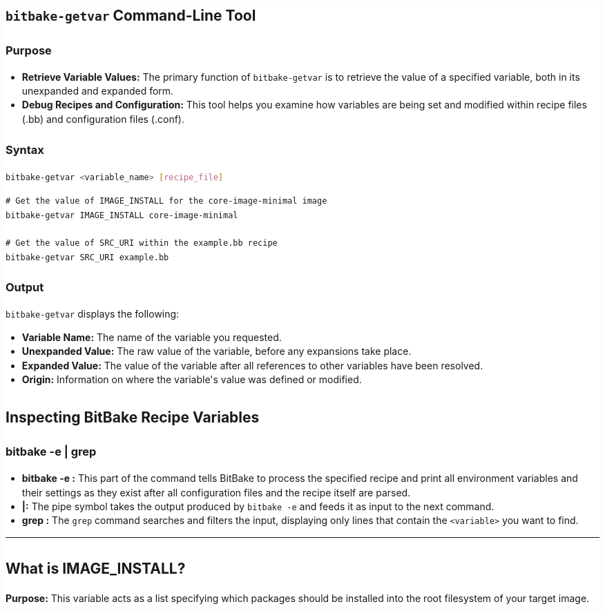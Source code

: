 ## `bitbake-getvar` Command-Line Tool

### Purpose

- **Retrieve Variable Values:** The primary function of `bitbake-getvar` is to retrieve the value of a specified variable, both in its unexpanded and expanded form.
- **Debug Recipes and Configuration:** This tool helps you examine how variables are being set and modified within recipe files (.bb) and configuration files (.conf).

### Syntax

```bash
bitbake-getvar <variable_name> [recipe_file]
```

```
# Get the value of IMAGE_INSTALL for the core-image-minimal image
bitbake-getvar IMAGE_INSTALL core-image-minimal

# Get the value of SRC_URI within the example.bb recipe 
bitbake-getvar SRC_URI example.bb
```

### Output

`bitbake-getvar` displays the following:

- **Variable Name:** The name of the variable you requested.
- **Unexpanded Value:** The raw value of the variable, before any expansions take place.
- **Expanded Value:** The value of the variable after all references to other variables have been resolved.
- **Origin:** Information on where the variable's value was defined or modified.

## Inspecting BitBake Recipe Variables

### bitbake -e <recipe> | grep <variable>

- **bitbake -e <recipe>:** This part of the command tells BitBake to process the specified recipe and print all environment variables and their settings as they exist after all configuration files and the recipe itself are parsed.
- **|:** The pipe symbol takes the output produced by `bitbake -e` and feeds it as input to the next command.
- **grep <variable>:** The `grep` command searches and filters the input, displaying only lines that contain the `<variable>` you want to find.

-----------------------------------------

## What is IMAGE_INSTALL?

**Purpose:** This variable acts as a list specifying which packages should be installed into the root filesystem of your target image.
